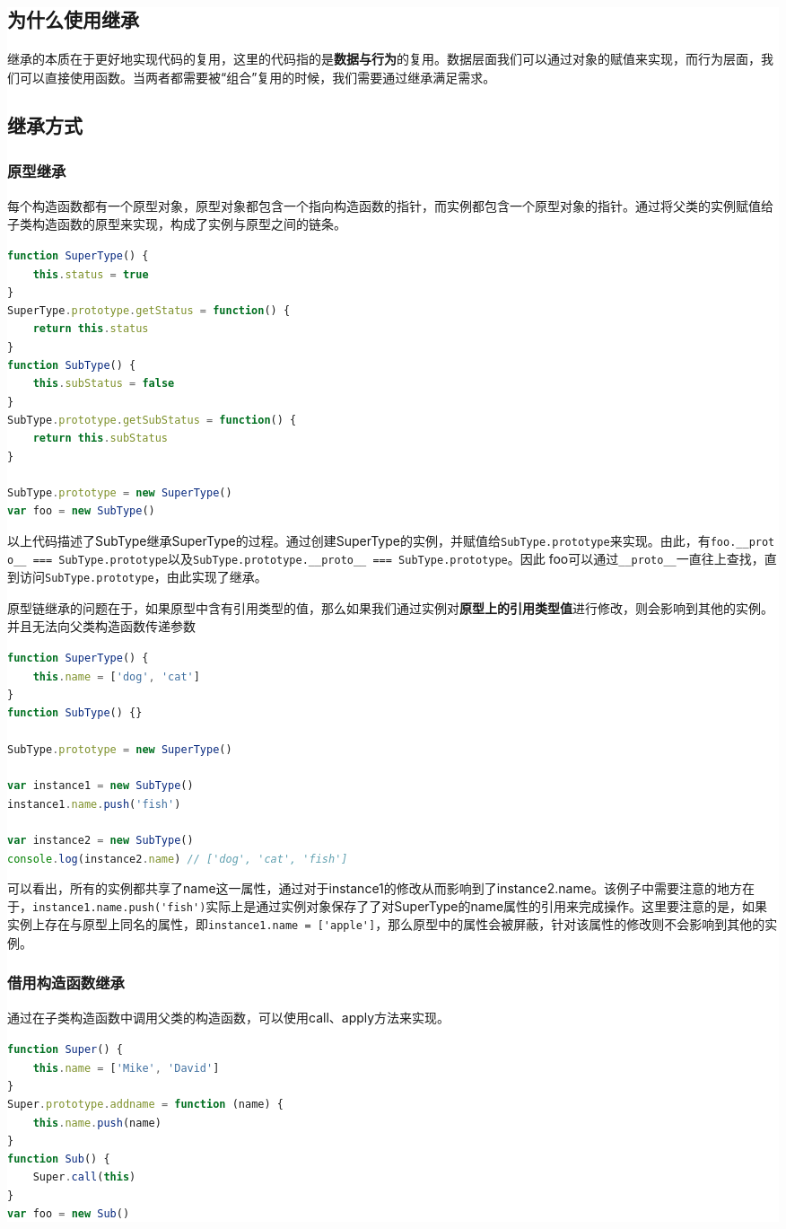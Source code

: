 ## 为什么使用继承
继承的本质在于更好地实现代码的复用，这里的代码指的是**数据与行为**的复用。数据层面我们可以通过对象的赋值来实现，而行为层面，我们可以直接使用函数。当两者都需要被“组合”复用的时候，我们需要通过继承满足需求。
## 继承方式
### 原型继承
每个构造函数都有一个原型对象，原型对象都包含一个指向构造函数的指针，而实例都包含一个原型对象的指针。通过将父类的实例赋值给子类构造函数的原型来实现，构成了实例与原型之间的链条。

```js
function SuperType() {
    this.status = true
}
SuperType.prototype.getStatus = function() {
    return this.status
}
function SubType() {
    this.subStatus = false
}
SubType.prototype.getSubStatus = function() {
    return this.subStatus
}

SubType.prototype = new SuperType()
var foo = new SubType()

```
以上代码描述了SubType继承SuperType的过程。通过创建SuperType的实例，并赋值给`SubType.prototype`来实现。由此，有`foo.__proto__ === SubType.prototype`以及`SubType.prototype.__proto__ === SubType.prototype`。因此 foo可以通过`__proto__`一直往上查找，直到访问`SubType.prototype`，由此实现了继承。

原型链继承的问题在于，如果原型中含有引用类型的值，那么如果我们通过实例对**原型上的引用类型值**进行修改，则会影响到其他的实例。并且无法向父类构造函数传递参数

```js
function SuperType() {
    this.name = ['dog', 'cat']
}
function SubType() {}

SubType.prototype = new SuperType()

var instance1 = new SubType()
instance1.name.push('fish')

var instance2 = new SubType()
console.log(instance2.name) // ['dog', 'cat', 'fish']
```

可以看出，所有的实例都共享了name这一属性，通过对于instance1的修改从而影响到了instance2.name。该例子中需要注意的地方在于，`instance1.name.push('fish')`实际上是通过实例对象保存了了对SuperType的name属性的引用来完成操作。这里要注意的是，如果实例上存在与原型上同名的属性，即`instance1.name = ['apple']`，那么原型中的属性会被屏蔽，针对该属性的修改则不会影响到其他的实例。

### 借用构造函数继承
通过在子类构造函数中调用父类的构造函数，可以使用call、apply方法来实现。
```js
function Super() {
    this.name = ['Mike', 'David']
}
Super.prototype.addname = function (name) {
    this.name.push(name)
}
function Sub() {
    Super.call(this)
}
var foo = new Sub()
```